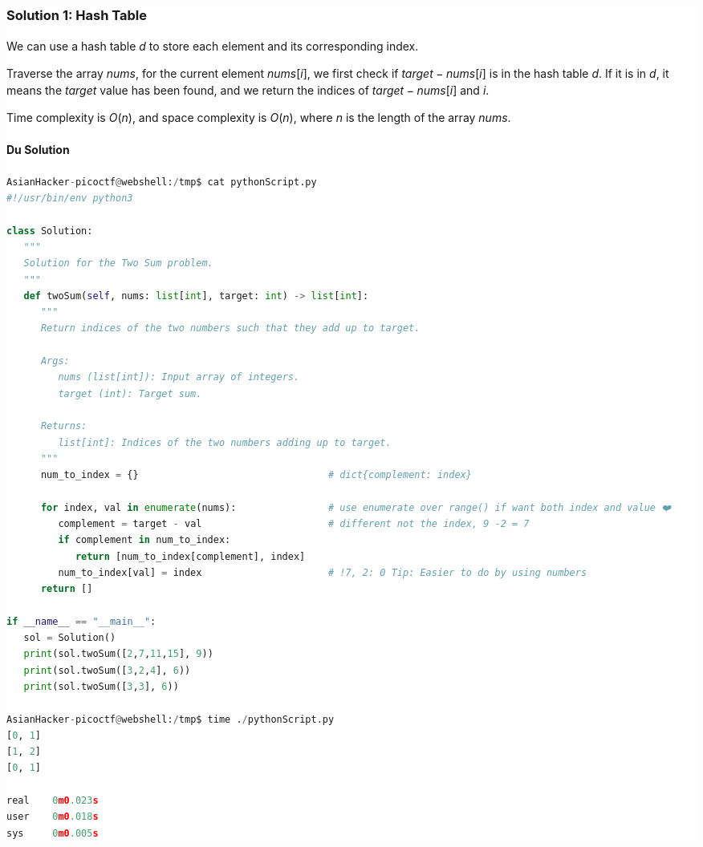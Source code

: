 ### Solution 1: Hash Table

We can use a hash table $\textit{d}$ to store each element and its corresponding index.

Traverse the array $\textit{nums}$, for the current element $\textit{nums}[i]$, we first check if $\textit{target} - \textit{nums}[i]$ is in the hash table $\textit{d}$. If it is in $\textit{d}$, it means the $\textit{target}$ value has been found, and we return the indices of $\textit{target} - \textit{nums}[i]$ and $i$.

Time complexity is $O(n)$, and space complexity is $O(n)$, where $n$ is the length of the array $\textit{nums}$.

#### Du Solution
```python
AsianHacker-picoctf@webshell:/tmp$ cat pythonScript.py 
#!/usr/bin/env python3

class Solution:
   """
   Solution for the Two Sum problem.
   """
   def twoSum(self, nums: list[int], target: int) -> list[int]:
      """
      Return indices of the two numbers such that they add up to target.
      
      Args:
         nums (list[int]): Input array of integers.
         target (int): Target sum.
      
      Returns:
         list[int]: Indices of the two numbers adding up to target.
      """
      num_to_index = {}                                 # dict{complement: index}

      for index, val in enumerate(nums):                # use enumerate over range() if want both index and value ❤️
         complement = target - val                      # different not the index, 9 -2 = 7
         if complement in num_to_index:                 
            return [num_to_index[complement], index]
         num_to_index[val] = index                      # !7, 2: 0 Tip: Easier to do by using numbers 
      return []

if __name__ == "__main__":
   sol = Solution()
   print(sol.twoSum([2,7,11,15], 9))
   print(sol.twoSum([3,2,4], 6))
   print(sol.twoSum([3,3], 6))

AsianHacker-picoctf@webshell:/tmp$ time ./pythonScript.py 
[0, 1]
[1, 2]
[0, 1]

real    0m0.023s
user    0m0.018s
sys     0m0.005s
```
